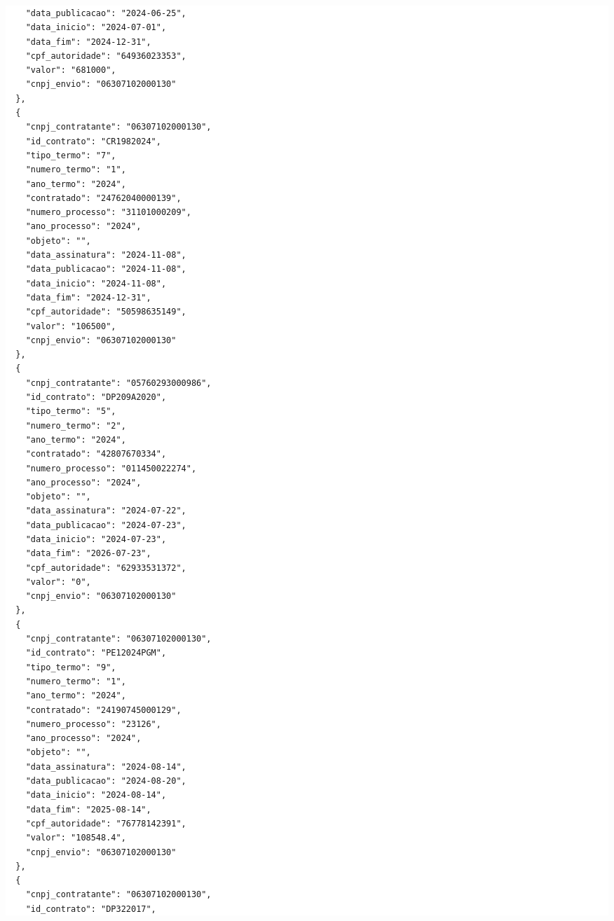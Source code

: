         "data_publicacao": "2024-06-25",
        "data_inicio": "2024-07-01",
        "data_fim": "2024-12-31",
        "cpf_autoridade": "64936023353",
        "valor": "681000",
        "cnpj_envio": "06307102000130"
      },
      {
        "cnpj_contratante": "06307102000130",
        "id_contrato": "CR1982024",
        "tipo_termo": "7",
        "numero_termo": "1",
        "ano_termo": "2024",
        "contratado": "24762040000139",
        "numero_processo": "31101000209",
        "ano_processo": "2024",
        "objeto": "",
        "data_assinatura": "2024-11-08",
        "data_publicacao": "2024-11-08",
        "data_inicio": "2024-11-08",
        "data_fim": "2024-12-31",
        "cpf_autoridade": "50598635149",
        "valor": "106500",
        "cnpj_envio": "06307102000130"
      },
      {
        "cnpj_contratante": "05760293000986",
        "id_contrato": "DP209A2020",
        "tipo_termo": "5",
        "numero_termo": "2",
        "ano_termo": "2024",
        "contratado": "42807670334",
        "numero_processo": "011450022274",
        "ano_processo": "2024",
        "objeto": "",
        "data_assinatura": "2024-07-22",
        "data_publicacao": "2024-07-23",
        "data_inicio": "2024-07-23",
        "data_fim": "2026-07-23",
        "cpf_autoridade": "62933531372",
        "valor": "0",
        "cnpj_envio": "06307102000130"
      },
      {
        "cnpj_contratante": "06307102000130",
        "id_contrato": "PE12024PGM",
        "tipo_termo": "9",
        "numero_termo": "1",
        "ano_termo": "2024",
        "contratado": "24190745000129",
        "numero_processo": "23126",
        "ano_processo": "2024",
        "objeto": "",
        "data_assinatura": "2024-08-14",
        "data_publicacao": "2024-08-20",
        "data_inicio": "2024-08-14",
        "data_fim": "2025-08-14",
        "cpf_autoridade": "76778142391",
        "valor": "108548.4",
        "cnpj_envio": "06307102000130"
      },
      {
        "cnpj_contratante": "06307102000130",
        "id_contrato": "DP322017",